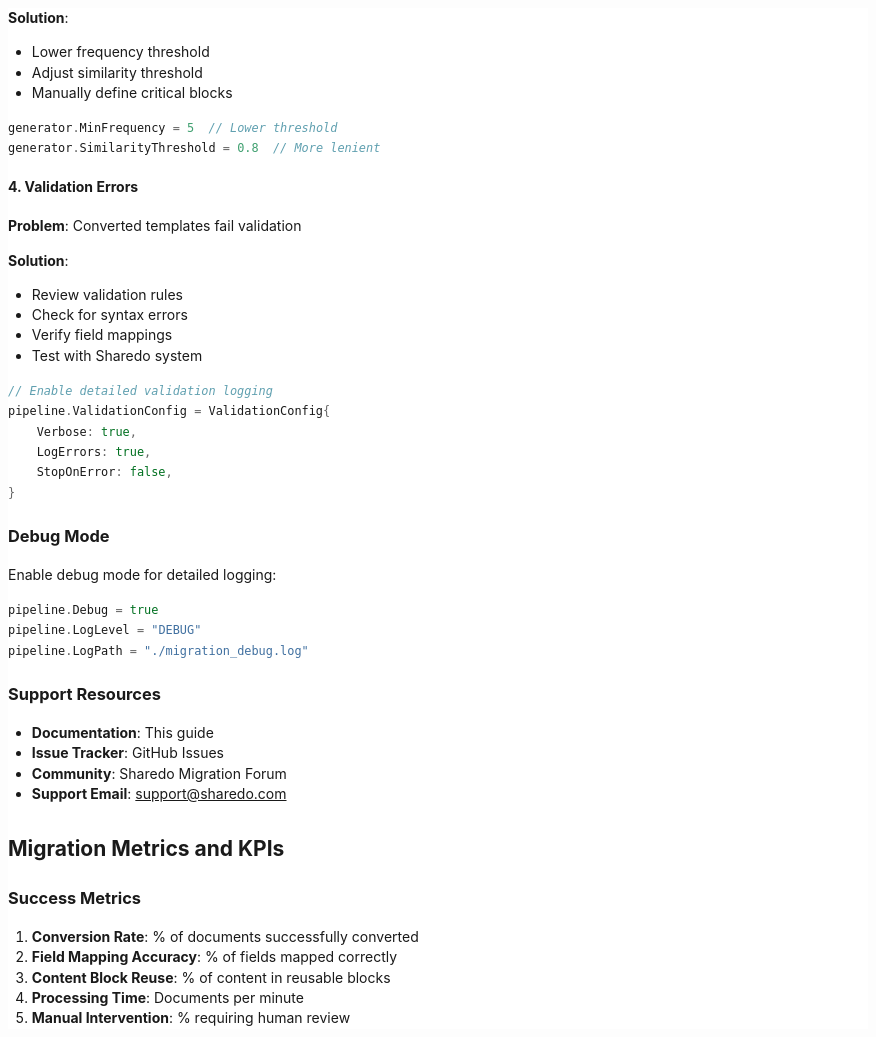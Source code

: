 **Solution**:
- Lower frequency threshold
- Adjust similarity threshold
- Manually define critical blocks

```go
generator.MinFrequency = 5  // Lower threshold
generator.SimilarityThreshold = 0.8  // More lenient
```

#### 4. Validation Errors

**Problem**: Converted templates fail validation

**Solution**:
- Review validation rules
- Check for syntax errors
- Verify field mappings
- Test with Sharedo system

```go
// Enable detailed validation logging
pipeline.ValidationConfig = ValidationConfig{
    Verbose: true,
    LogErrors: true,
    StopOnError: false,
}
```

### Debug Mode

Enable debug mode for detailed logging:

```go
pipeline.Debug = true
pipeline.LogLevel = "DEBUG"
pipeline.LogPath = "./migration_debug.log"
```

### Support Resources

- **Documentation**: This guide
- **Issue Tracker**: GitHub Issues
- **Community**: Sharedo Migration Forum
- **Support Email**: support@sharedo.com

## Migration Metrics and KPIs

### Success Metrics

1. **Conversion Rate**: % of documents successfully converted
2. **Field Mapping Accuracy**: % of fields mapped correctly
3. **Content Block Reuse**: % of content in reusable blocks
4. **Processing Time**: Documents per minute
5. **Manual Intervention**: % requiring human review
